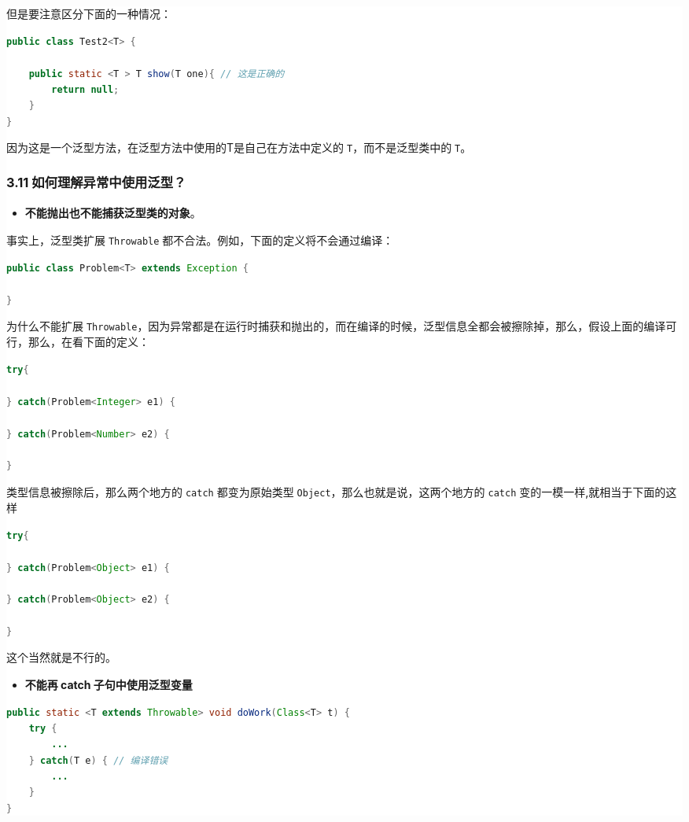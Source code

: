 但是要注意区分下面的一种情况：

```java
public class Test2<T> {    

    public static <T > T show(T one){ // 这是正确的    
        return null;    
    }    
}
```

因为这是一个泛型方法，在泛型方法中使用的T是自己在方法中定义的 `T`，而不是泛型类中的 `T`。

###  3.11 如何理解异常中使用泛型？

- **不能抛出也不能捕获泛型类的对象**。

事实上，泛型类扩展 `Throwable` 都不合法。例如，下面的定义将不会通过编译：

```java
public class Problem<T> extends Exception {

}
```

为什么不能扩展 `Throwable`，因为异常都是在运行时捕获和抛出的，而在编译的时候，泛型信息全都会被擦除掉，那么，假设上面的编译可行，那么，在看下面的定义：

```java
try{

} catch(Problem<Integer> e1) {

} catch(Problem<Number> e2) {

} 
```

类型信息被擦除后，那么两个地方的 `catch` 都变为原始类型 `Object`，那么也就是说，这两个地方的 `catch` 变的一模一样,就相当于下面的这样

```java
try{

} catch(Problem<Object> e1) {

} catch(Problem<Object> e2) {

}
```

这个当然就是不行的。

- **不能再 catch 子句中使用泛型变量**

```java
public static <T extends Throwable> void doWork(Class<T> t) {
    try {
        ...
    } catch(T e) { // 编译错误
        ...
    }
}
```
